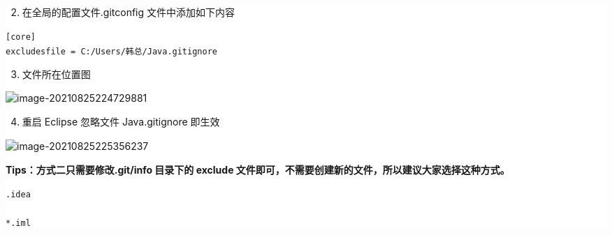 2) 在全局的配置文件.gitconfig 文件中添加如下内容

```
[core]
excludesfile = C:/Users/韩总/Java.gitignore
```

3) 文件所在位置图

![image-20210825224729881](https://learnone.oss-cn-beijing.aliyuncs.com/pic/202311071305585.png)

4) 重启 Eclipse 忽略文件 Java.gitignore 即生效

![image-20210825225356237](https://learnone.oss-cn-beijing.aliyuncs.com/pic/202311071305348.png)

**Tips：方式二只需要修改.git/info 目录下的 exclude 文件即可，不需要创建新的文件，所以建议大家选择这种方式。**

```
.idea

*.iml
```

